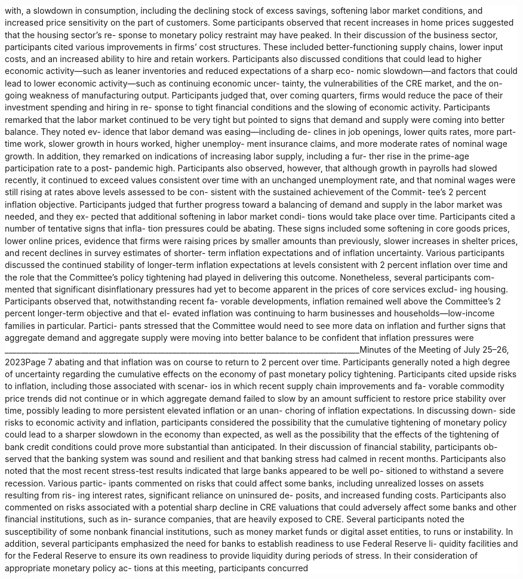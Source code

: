 with, a slowdown in consumption, including the declining stock of excess savings, softening labor market conditions, and increased price sensitivity on the part of customers. Some participants observed that recent increases in home prices suggested that the housing sector’s re- sponse to monetary policy restraint may have peaked. In their discussion of the business sector, participants cited various improvements in firms’ cost structures. These included better-functioning supply chains, lower input costs, and an increased ability to hire and retain workers. Participants also discussed conditions that could lead to higher economic activity—such as leaner inventories and reduced expectations of a sharp eco- nomic slowdown—and factors that could lead to lower economic activity—such as continuing economic uncer- tainty, the vulnerabilities of the CRE market, and the on- going weakness of manufacturing output. Participants judged that, over coming quarters, firms would reduce the pace of their investment spending and hiring in re- sponse to tight financial conditions and the slowing of economic activity. Participants remarked that the labor market continued to be very tight but pointed to signs that demand and supply were coming into better balance. They noted ev- idence that labor demand was easing—including de- clines in job openings, lower quits rates, more part-time work, slower growth in hours worked, higher unemploy- ment insurance claims, and more moderate rates of nominal wage growth. In addition, they remarked on indications of increasing labor supply, including a fur- ther rise in the prime-age participation rate to a post- pandemic high. Participants also observed, however, that although growth in payrolls had slowed recently, it continued to exceed values consistent over time with an unchanged unemployment rate, and that nominal wages were still rising at rates above levels assessed to be con- sistent with the sustained achievement of the Commit- tee’s 2 percent inflation objective. Participants judged that further progress toward a balancing of demand and supply in the labor market was needed, and they ex- pected that additional softening in labor market condi- tions would take place over time. Participants cited a number of tentative signs that infla- tion pressures could be abating. These signs included some softening in core goods prices, lower online prices, evidence that firms were raising prices by smaller amounts than previously, slower increases in shelter prices, and recent declines in survey estimates of shorter- term inflation expectations and of inflation uncertainty. Various participants discussed the continued stability of longer-term inflation expectations at levels consistent with 2 percent inflation over time and the role that the Committee’s policy tightening had played in delivering this outcome. Nonetheless, several participants com- mented that significant disinflationary pressures had yet to become apparent in the prices of core services exclud- ing housing. Participants observed that, notwithstanding recent fa- vorable developments, inflation remained well above the Committee’s 2 percent longer-term objective and that el- evated inflation was continuing to harm businesses and households—low-income families in particular. Partici- pants stressed that the Committee would need to see more data on inflation and further signs that aggregate demand and aggregate supply were moving into better balance to be confident that inflation pressures were _____________________________________________________________________________________________Minutes of the Meeting of July 25–26, 2023Page 7 abating and that inflation was on course to return to 2 percent over time. Participants generally noted a high degree of uncertainty regarding the cumulative effects on the economy of past monetary policy tightening. Participants cited upside risks to inflation, including those associated with scenar- ios in which recent supply chain improvements and fa- vorable commodity price trends did not continue or in which aggregate demand failed to slow by an amount sufficient to restore price stability over time, possibly leading to more persistent elevated inflation or an unan- choring of inflation expectations. In discussing down- side risks to economic activity and inflation, participants considered the possibility that the cumulative tightening of monetary policy could lead to a sharper slowdown in the economy than expected, as well as the possibility that the effects of the tightening of bank credit conditions could prove more substantial than anticipated. In their discussion of financial stability, participants ob- served that the banking system was sound and resilient and that banking stress had calmed in recent months. Participants also noted that the most recent stress-test results indicated that large banks appeared to be well po- sitioned to withstand a severe recession. Various partic- ipants commented on risks that could affect some banks, including unrealized losses on assets resulting from ris- ing interest rates, significant reliance on uninsured de- posits, and increased funding costs. Participants also commented on risks associated with a potential sharp decline in CRE valuations that could adversely affect some banks and other financial institutions, such as in- surance companies, that are heavily exposed to CRE. Several participants noted the susceptibility of some nonbank financial institutions, such as money market funds or digital asset entities, to runs or instability. In addition, several participants emphasized the need for banks to establish readiness to use Federal Reserve li- quidity facilities and for the Federal Reserve to ensure its own readiness to provide liquidity during periods of stress. In their consideration of appropriate monetary policy ac- tions at this meeting, participants concurred
